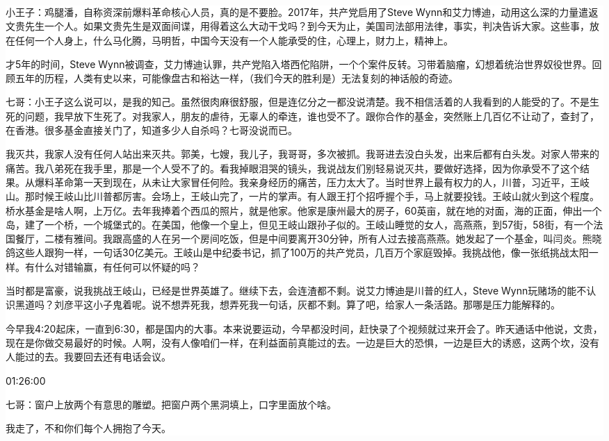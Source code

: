 小王子：鸡腿潘，自称资深前爆料革命核心人员，真的是不要脸。2017年，共产党启用了Steve Wynn和艾力博迪，动用这么深的力量遣返文贵先生一个人。如果文贵先生是双面间谍，用得着这么大动干戈吗？到今天为止，美国司法部用法律，事实，判决告诉大家。这些事，放在任何一个人身上，什么马化腾，马明哲，中国今天没有一个人能承受的住，心理上，财力上，精神上。

才5年的时间，Steve Wynn被调查，艾力博迪认罪，共产党陷入塔西佗陷阱，一个个案件反转。习带着脑瘤，幻想着统治世界奴役世界。回顾五年的历程，人类有史以来，可能像盘古和裕达一样，（我们今天的胜利是）无法复刻的神话般的奇迹。

七哥：小王子这么说可以，是我的知己。虽然很肉麻很舒服，但是连亿分之一都没说清楚。我不相信活着的人我看到的人能受的了。不是生死的问题，我早放下生死了。对我家人，朋友的虐待，无辜人的牵连，谁也受不了。跟你合作的基金，突然账上几百亿不让动了，查封了，在香港。很多基金直接关门了，知道多少人自杀吗？七哥没说而已。

我灭共，我家人没有任何人站出来灭共。郭美，七嫂，我儿子，我哥哥，多次被抓。我哥进去没白头发，出来后都有白头发。对家人带来的痛苦。我八弟死在我手里，那是一个人受不了的。看我掉眼泪哭的镜头，我说战友们别轻易说灭共，要做好选择，因为你承受不了这个结果。从爆料革命第一天到现在，从未让大家冒任何险。我亲身经历的痛苦，压力太大了。当时世界上最有权力的人，川普，习近平，王岐山。那时候王岐山比川普都厉害。会场上，王岐山完了，一片的掌声。有人跟王打个招呼握个手，马上就要投钱。王岐山就火到这个程度。桥水基金是啥人啊，上万亿。去年我捧着个西瓜的照片，就是他家。他家是康州最大的房子，60英亩，就在地的对面，海的正面，伸出一个岛，建了一个桥，一个城堡式的。在美国，他像一个皇上，但见王岐山跟孙子似的。王岐山睡觉的女人，高燕燕，到57街，58街，有一个法国餐厅，二楼有雅间。我跟高盛的人在另一个房间吃饭，但是中间要离开30分钟，所有人过去接高燕燕。她发起了一个基金，叫闫炎。熊晓鸽这些人跟狗一样，一句话30亿美元。王岐山是中纪委书记，抓了100万的共产党员，几百万个家庭毁掉。我挑战他，像一张纸挑战太阳一样。有什么对错输赢，有任何可以怀疑的吗？

当时都是富豪，说我挑战王岐山，已经是世界英雄了。继续下去，会连渣都不剩。说艾力博迪是川普的红人，Steve Wynn玩赌场的能不认识黑道吗？刘彦平这小子鬼着呢。说不想弄死我，想弄死我一句话，灰都不剩。算了吧，给家人一条活路。那哪是压力能解释的。

今早我4:20起床，一直到6:30，都是国内的大事。本来说要运动，今早都没时间，赶快录了个视频就过来开会了。昨天通话中他说，文贵，现在是你做交易最好的时候。人啊，没有人像咱们一样，在利益面前真能过的去。一边是巨大的恐惧，一边是巨大的诱惑，这两个坎，没有人能过的去。我要回去还有电话会议。

01:26:00

七哥：窗户上放两个有意思的雕塑。把窗户两个黑洞填上，口字里面放个啥。

我走了，不和你们每个人拥抱了今天。